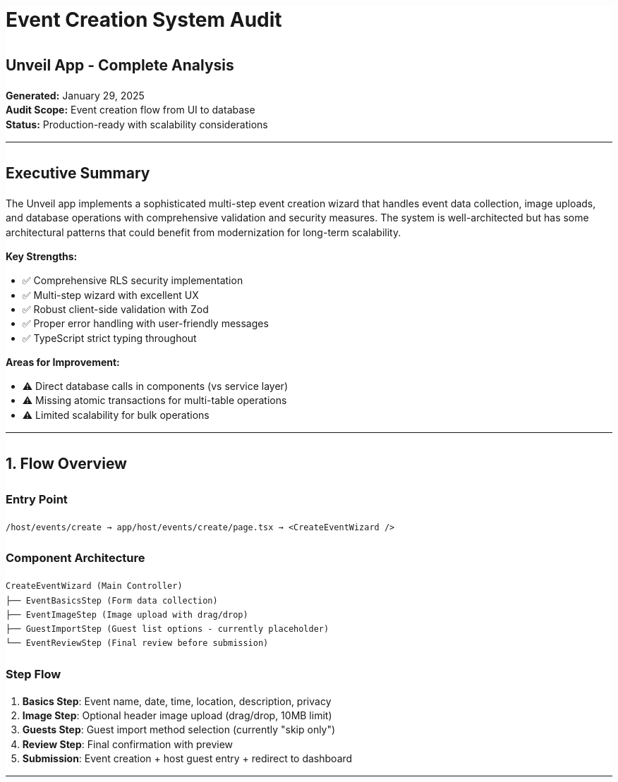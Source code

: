 # Event Creation System Audit
## Unveil App - Complete Analysis

**Generated:** January 29, 2025  
**Audit Scope:** Event creation flow from UI to database  
**Status:** Production-ready with scalability considerations

---

## Executive Summary

The Unveil app implements a sophisticated multi-step event creation wizard that handles event data collection, image uploads, and database operations with comprehensive validation and security measures. The system is well-architected but has some architectural patterns that could benefit from modernization for long-term scalability.

**Key Strengths:**
- ✅ Comprehensive RLS security implementation
- ✅ Multi-step wizard with excellent UX
- ✅ Robust client-side validation with Zod
- ✅ Proper error handling with user-friendly messages
- ✅ TypeScript strict typing throughout

**Areas for Improvement:**
- ⚠️ Direct database calls in components (vs service layer)
- ⚠️ Missing atomic transactions for multi-table operations
- ⚠️ Limited scalability for bulk operations

---

## 1. Flow Overview

### Entry Point
```
/host/events/create → app/host/events/create/page.tsx → <CreateEventWizard />
```

### Component Architecture
```
CreateEventWizard (Main Controller)
├── EventBasicsStep (Form data collection)
├── EventImageStep (Image upload with drag/drop)
├── GuestImportStep (Guest list options - currently placeholder)
└── EventReviewStep (Final review before submission)
```

### Step Flow
1. **Basics Step**: Event name, date, time, location, description, privacy
2. **Image Step**: Optional header image upload (drag/drop, 10MB limit)
3. **Guests Step**: Guest import method selection (currently "skip only")
4. **Review Step**: Final confirmation with preview
5. **Submission**: Event creation + host guest entry + redirect to dashboard

---